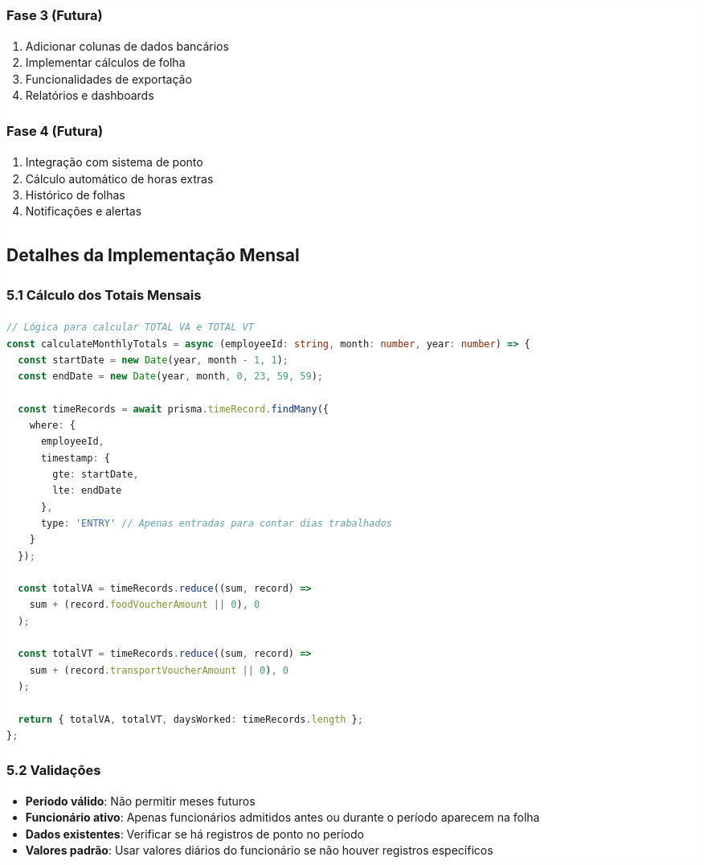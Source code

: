 ### Fase 3 (Futura)
1. Adicionar colunas de dados bancários
2. Implementar cálculos de folha
3. Funcionalidades de exportação
4. Relatórios e dashboards

### Fase 4 (Futura)
1. Integração com sistema de ponto
2. Cálculo automático de horas extras
3. Histórico de folhas
4. Notificações e alertas

## Detalhes da Implementação Mensal

### 5.1 Cálculo dos Totais Mensais
```typescript
// Lógica para calcular TOTAL VA e TOTAL VT
const calculateMonthlyTotals = async (employeeId: string, month: number, year: number) => {
  const startDate = new Date(year, month - 1, 1);
  const endDate = new Date(year, month, 0, 23, 59, 59);
  
  const timeRecords = await prisma.timeRecord.findMany({
    where: {
      employeeId,
      timestamp: {
        gte: startDate,
        lte: endDate
      },
      type: 'ENTRY' // Apenas entradas para contar dias trabalhados
    }
  });
  
  const totalVA = timeRecords.reduce((sum, record) => 
    sum + (record.foodVoucherAmount || 0), 0
  );
  
  const totalVT = timeRecords.reduce((sum, record) => 
    sum + (record.transportVoucherAmount || 0), 0
  );
  
  return { totalVA, totalVT, daysWorked: timeRecords.length };
};
```

### 5.2 Validações
- **Período válido**: Não permitir meses futuros
- **Funcionário ativo**: Apenas funcionários admitidos antes ou durante o período aparecem na folha
- **Dados existentes**: Verificar se há registros de ponto no período
- **Valores padrão**: Usar valores diários do funcionário se não houver registros específicos
